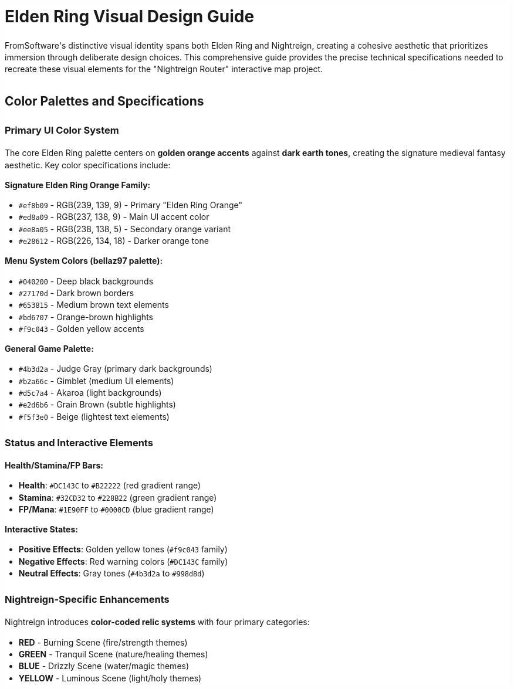 # Elden Ring Visual Design Guide

FromSoftware's distinctive visual identity spans both Elden Ring and Nightreign, creating a cohesive aesthetic that prioritizes immersion through deliberate design choices. This comprehensive guide provides the precise technical specifications needed to recreate these visual elements for the "Nightreign Router" interactive map project.

## Color Palettes and Specifications

### Primary UI Color System

The core Elden Ring palette centers on **golden orange accents** against **dark earth tones**, creating the signature medieval fantasy aesthetic. Key color specifications include:

**Signature Elden Ring Orange Family:**
- `#ef8b09` - RGB(239, 139, 9) - Primary "Elden Ring Orange"
- `#ed8a09` - RGB(237, 138, 9) - Main UI accent color
- `#ee8a05` - RGB(238, 138, 5) - Secondary orange variant
- `#e28612` - RGB(226, 134, 18) - Darker orange tone

**Menu System Colors (bellaz97 palette):**
- `#040200` - Deep black backgrounds
- `#27170d` - Dark brown borders
- `#653815` - Medium brown text elements
- `#bd6707` - Orange-brown highlights
- `#f9c043` - Golden yellow accents

**General Game Palette:**
- `#4b3d2a` - Judge Gray (primary dark backgrounds)
- `#b2a66c` - Gimblet (medium UI elements)
- `#d5c7a4` - Akaroa (light backgrounds)
- `#e2d6b6` - Grain Brown (subtle highlights)
- `#f5f3e0` - Beige (lightest text elements)

### Status and Interactive Elements

**Health/Stamina/FP Bars:**
- **Health**: `#DC143C` to `#B22222` (red gradient range)
- **Stamina**: `#32CD32` to `#228B22` (green gradient range)  
- **FP/Mana**: `#1E90FF` to `#0000CD` (blue gradient range)

**Interactive States:**
- **Positive Effects**: Golden yellow tones (`#f9c043` family)
- **Negative Effects**: Red warning colors (`#DC143C` family)
- **Neutral Effects**: Gray tones (`#4b3d2a` to `#998d8d`)

### Nightreign-Specific Enhancements

Nightreign introduces **color-coded relic systems** with four primary categories:
- **RED** - Burning Scene (fire/strength themes)
- **GREEN** - Tranquil Scene (nature/healing themes)
- **BLUE** - Drizzly Scene (water/magic themes)
- **YELLOW** - Luminous Scene (light/holy themes)
